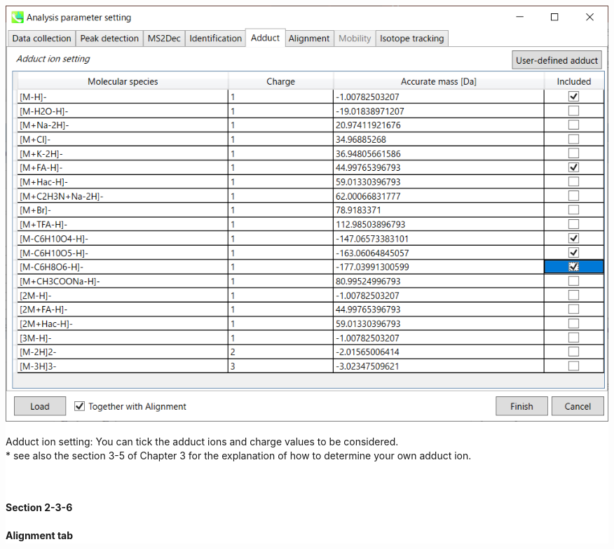 ![alt](images/new_images/無題8.png)  

Adduct ion setting: You can tick the adduct ions and charge values to be considered.  
&#042; see also the section 3-5 of Chapter 3 for the explanation of how to determine your own adduct ion.  

   
#### Section 2-3-6
#### Alignment tab  